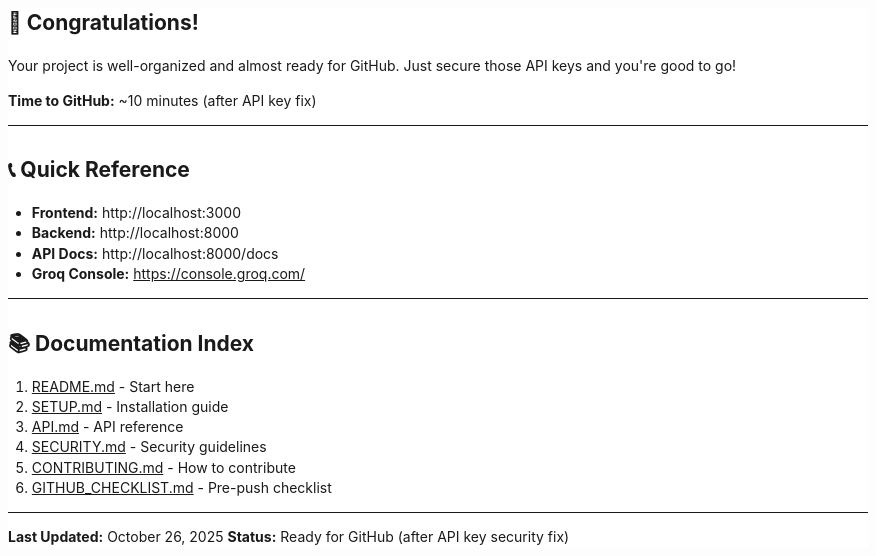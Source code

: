 ## 🎊 Congratulations!

Your project is well-organized and almost ready for GitHub. Just secure those API keys and you're good to go!

**Time to GitHub:** ~10 minutes (after API key fix)

---

## 📞 Quick Reference

- **Frontend:** http://localhost:3000
- **Backend:** http://localhost:8000
- **API Docs:** http://localhost:8000/docs
- **Groq Console:** https://console.groq.com/

---

## 📚 Documentation Index

1. [README.md](../README.md) - Start here
2. [SETUP.md](docs/SETUP.md) - Installation guide
3. [API.md](docs/API.md) - API reference
4. [SECURITY.md](docs/SECURITY.md) - Security guidelines
5. [CONTRIBUTING.md](../CONTRIBUTING.md) - How to contribute
6. [GITHUB_CHECKLIST.md](../GITHUB_CHECKLIST.md) - Pre-push checklist

---

**Last Updated:** October 26, 2025
**Status:** Ready for GitHub (after API key security fix)
